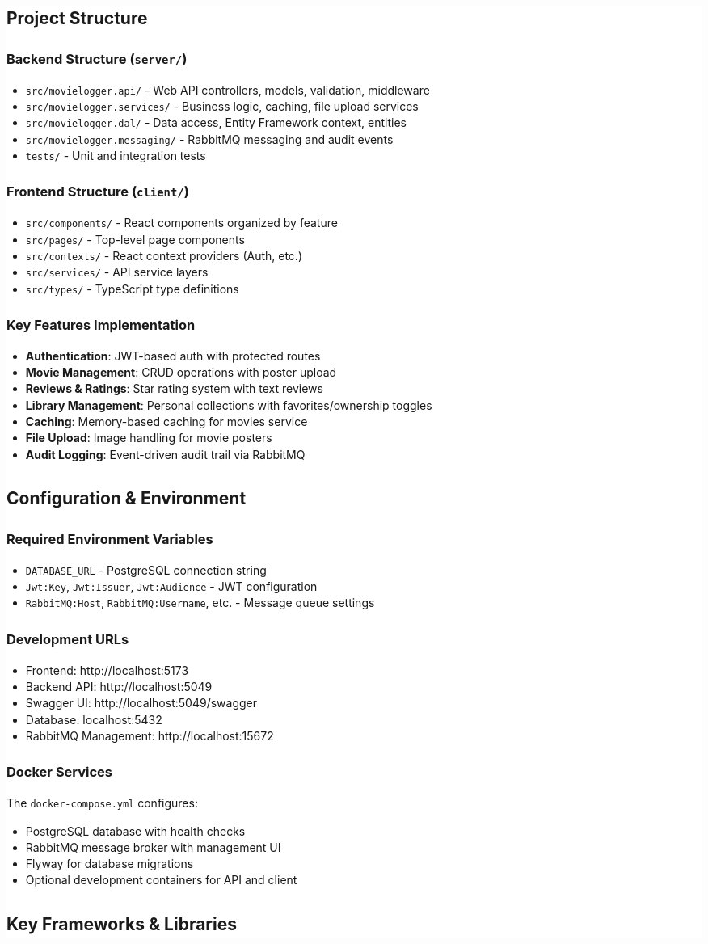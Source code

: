 ## Project Structure

### Backend Structure (`server/`)
- `src/movielogger.api/` - Web API controllers, models, validation, middleware
- `src/movielogger.services/` - Business logic, caching, file upload services
- `src/movielogger.dal/` - Data access, Entity Framework context, entities
- `src/movielogger.messaging/` - RabbitMQ messaging and audit events
- `tests/` - Unit and integration tests

### Frontend Structure (`client/`)
- `src/components/` - React components organized by feature
- `src/pages/` - Top-level page components
- `src/contexts/` - React context providers (Auth, etc.)
- `src/services/` - API service layers
- `src/types/` - TypeScript type definitions

### Key Features Implementation
- **Authentication**: JWT-based auth with protected routes
- **Movie Management**: CRUD operations with poster upload
- **Reviews & Ratings**: Star rating system with text reviews
- **Library Management**: Personal collections with favorites/ownership toggles
- **Caching**: Memory-based caching for movies service
- **File Upload**: Image handling for movie posters
- **Audit Logging**: Event-driven audit trail via RabbitMQ

## Configuration & Environment

### Required Environment Variables
- `DATABASE_URL` - PostgreSQL connection string
- `Jwt:Key`, `Jwt:Issuer`, `Jwt:Audience` - JWT configuration
- `RabbitMQ:Host`, `RabbitMQ:Username`, etc. - Message queue settings

### Development URLs
- Frontend: http://localhost:5173
- Backend API: http://localhost:5049
- Swagger UI: http://localhost:5049/swagger
- Database: localhost:5432
- RabbitMQ Management: http://localhost:15672

### Docker Services
The `docker-compose.yml` configures:
- PostgreSQL database with health checks
- RabbitMQ message broker with management UI
- Flyway for database migrations
- Optional development containers for API and client

## Key Frameworks & Libraries
